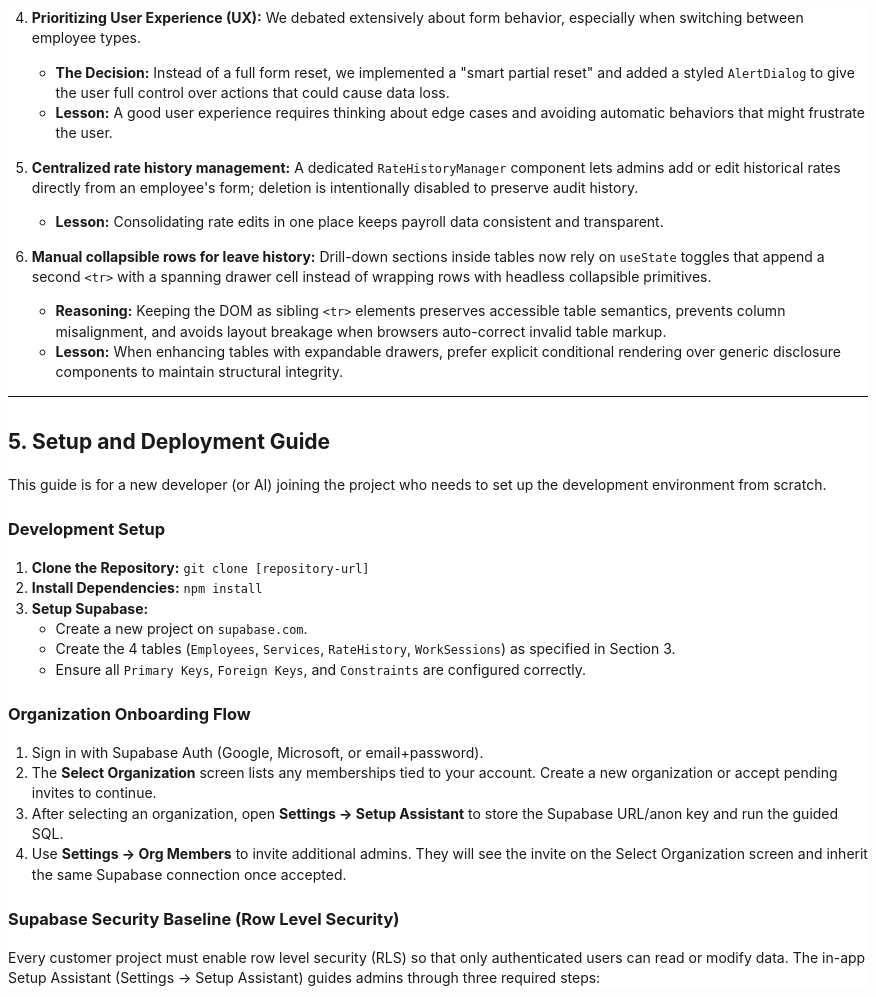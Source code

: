 4.  **Prioritizing User Experience (UX):** We debated extensively about form behavior, especially when switching between employee types.
    *   **The Decision:** Instead of a full form reset, we implemented a "smart partial reset" and added a styled `AlertDialog` to give the user full control over actions that could cause data loss.
    *   **Lesson:** A good user experience requires thinking about edge cases and avoiding automatic behaviors that might frustrate the user.

5.  **Centralized rate history management:** A dedicated `RateHistoryManager` component lets admins add or edit historical rates directly from an employee's form; deletion is intentionally disabled to preserve audit history.
    *   **Lesson:** Consolidating rate edits in one place keeps payroll data consistent and transparent.

6.  **Manual collapsible rows for leave history:** Drill-down sections inside tables now rely on `useState` toggles that append a second `<tr>` with a spanning drawer cell instead of wrapping rows with headless collapsible primitives.
    *   **Reasoning:** Keeping the DOM as sibling `<tr>` elements preserves accessible table semantics, prevents column misalignment, and avoids layout breakage when browsers auto-correct invalid table markup.
    *   **Lesson:** When enhancing tables with expandable drawers, prefer explicit conditional rendering over generic disclosure components to maintain structural integrity.

---

## 5. Setup and Deployment Guide

This guide is for a new developer (or AI) joining the project who needs to set up the development environment from scratch.
### Development Setup

1.  **Clone the Repository:** `git clone [repository-url]`
2.  **Install Dependencies:** `npm install`
3.  **Setup Supabase:**
    *   Create a new project on `supabase.com`.
    *   Create the 4 tables (`Employees`, `Services`, `RateHistory`, `WorkSessions`) as specified in Section 3.
    *   Ensure all `Primary Keys`, `Foreign Keys`, and `Constraints` are configured correctly.

### Organization Onboarding Flow

1. Sign in with Supabase Auth (Google, Microsoft, or email+password).
2. The **Select Organization** screen lists any memberships tied to your account. Create a new organization or accept pending invites to continue.
3. After selecting an organization, open **Settings → Setup Assistant** to store the Supabase URL/anon key and run the guided SQL.
4. Use **Settings → Org Members** to invite additional admins. They will see the invite on the Select Organization screen and inherit the same Supabase connection once accepted.

### Supabase Security Baseline (Row Level Security)

Every customer project must enable row level security (RLS) so that only authenticated users can read or modify data. The in-app Setup Assistant (Settings → Setup Assistant) guides admins through three required steps:
